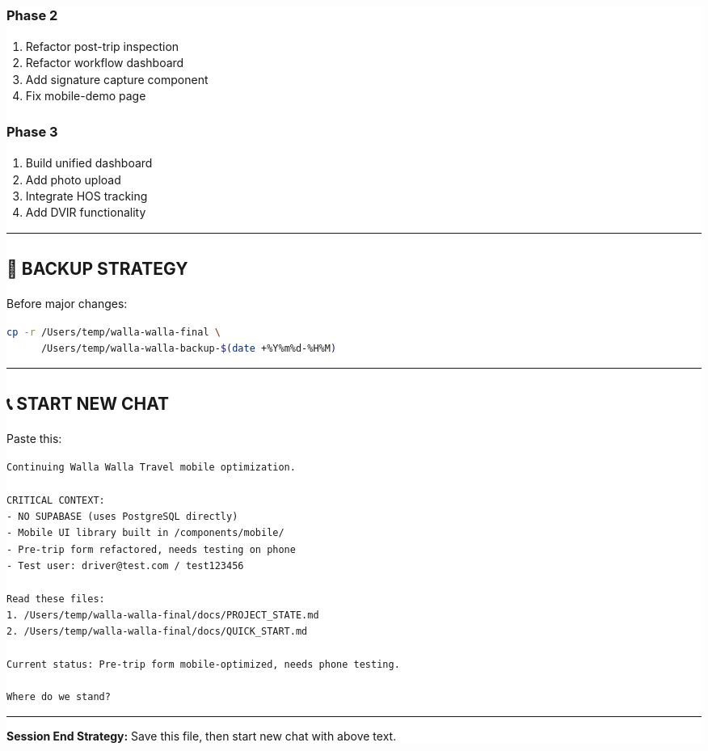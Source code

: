 ### Phase 2
1. Refactor post-trip inspection
2. Refactor workflow dashboard
3. Add signature capture component
4. Fix mobile-demo page

### Phase 3
1. Build unified dashboard
2. Add photo upload
3. Integrate HOS tracking
4. Add DVIR functionality

---

## 💾 BACKUP STRATEGY

Before major changes:
```bash
cp -r /Users/temp/walla-walla-final \
      /Users/temp/walla-walla-backup-$(date +%Y%m%d-%H%M)
```

---

## 📞 START NEW CHAT

Paste this:

```
Continuing Walla Walla Travel mobile optimization.

CRITICAL CONTEXT:
- NO SUPABASE (uses PostgreSQL directly)
- Mobile UI library built in /components/mobile/
- Pre-trip form refactored, needs testing on phone
- Test user: driver@test.com / test123456

Read these files:
1. /Users/temp/walla-walla-final/docs/PROJECT_STATE.md
2. /Users/temp/walla-walla-final/docs/QUICK_START.md

Current status: Pre-trip form mobile-optimized, needs phone testing.

Where do we stand?
```

---

**Session End Strategy:** Save this file, then start new chat with above text.
